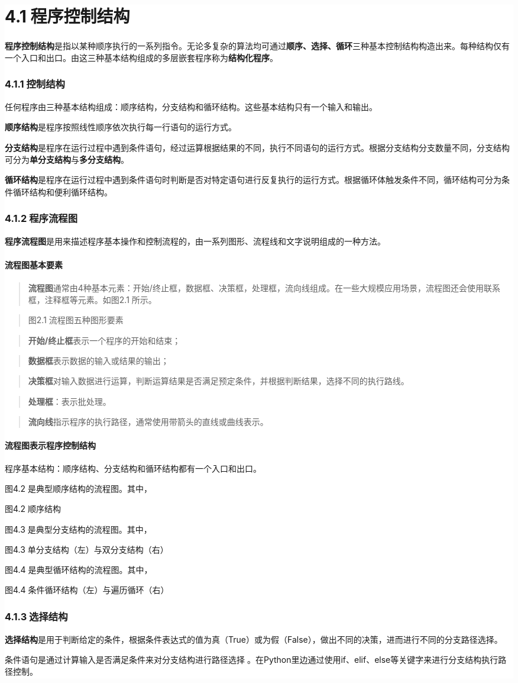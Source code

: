 # 4.1 程序控制结构


**程序控制结构**是指以某种顺序执行的一系列指令。无论多复杂的算法均可通过**顺序、选择、循环**三种基本控制结构构造出来。每种结构仅有一个入口和出口。由这三种基本结构组成的多层嵌套程序称为**结构化程序**。

### 4.1.1 控制结构

任何程序由三种基本结构组成：顺序结构，分支结构和循环结构。这些基本结构只有一个输入和输出。

**顺序结构**是程序按照线性顺序依次执行每一行语句的运行方式。

**分支结构**是程序在运行过程中遇到条件语句，经过运算根据结果的不同，执行不同语句的运行方式。根据分支结构分支数量不同，分支结构可分为**单分支结构**与**多分支结构**。

**循环结构**是程序在运行过程中遇到条件语句时判断是否对特定语句进行反复执行的运行方式。根据循环体触发条件不同，循环结构可分为条件循环结构和便利循环结构。

### 4.1.2 程序流程图

**程序流程图**是用来描述程序基本操作和控制流程的，由一系列图形、流程线和文字说明组成的一种方法。

#### 流程图基本要素

>   **流程图**通常由4种基本元素：开始/终止框，数据框、决策框，处理框，流向线组成。在一些大规模应用场景，流程图还会使用联系框，注释框等元素。如图2.1
>   所示。

>   图2.1 流程图五种图形要素

>   **开始/终止框**表示一个程序的开始和结束；

>   **数据框**表示数据的输入或结果的输出；

>   **决策框**对输入数据进行运算，判断运算结果是否满足预定条件，并根据判断结果，选择不同的执行路线。

>   **处理框**：表示批处理。

>   **流向线**指示程序的执行路径，通常使用带箭头的直线或曲线表示。

#### 流程图表示程序控制结构

程序基本结构：顺序结构、分支结构和循环结构都有一个入口和出口。

图4.2 是典型顺序结构的流程图。其中，

图4.2 顺序结构

图4.3 是典型分支结构的流程图。其中，

图4.3 单分支结构（左）与双分支结构（右）

图4.4 是典型循环结构的流程图。其中，

图4.4 条件循环结构（左）与遍历循环（右）

### 4.1.3 选择结构

**选择结构**是用于判断给定的条件，根据条件表达式的值为真（True）或为假（False），做出不同的决策，进而进行不同的分支路径选择。

条件语句是通过计算输入是否满足条件来对分支结构进行路径选择
。在Python里边通过使用if、elif、else等关键字来进行分支结构执行路径控制。
